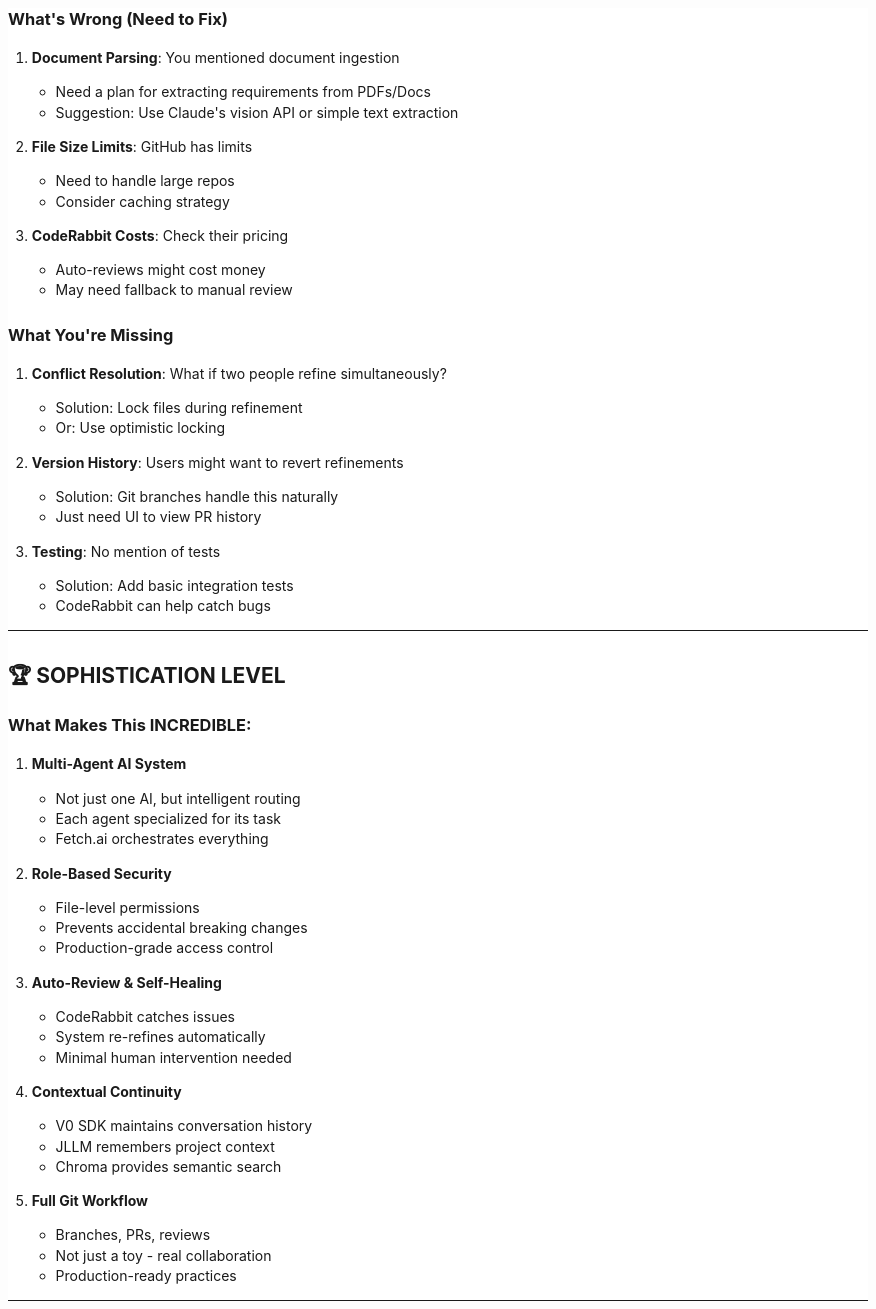 ### What's Wrong (Need to Fix)
1. **Document Parsing**: You mentioned document ingestion
   - Need a plan for extracting requirements from PDFs/Docs
   - Suggestion: Use Claude's vision API or simple text extraction

2. **File Size Limits**: GitHub has limits
   - Need to handle large repos
   - Consider caching strategy

3. **CodeRabbit Costs**: Check their pricing
   - Auto-reviews might cost money
   - May need fallback to manual review

### What You're Missing
1. **Conflict Resolution**: What if two people refine simultaneously?
   - Solution: Lock files during refinement
   - Or: Use optimistic locking

2. **Version History**: Users might want to revert refinements
   - Solution: Git branches handle this naturally
   - Just need UI to view PR history

3. **Testing**: No mention of tests
   - Solution: Add basic integration tests
   - CodeRabbit can help catch bugs

---

## 🏆 SOPHISTICATION LEVEL

### What Makes This INCREDIBLE:

1. **Multi-Agent AI System**
   - Not just one AI, but intelligent routing
   - Each agent specialized for its task
   - Fetch.ai orchestrates everything

2. **Role-Based Security**
   - File-level permissions
   - Prevents accidental breaking changes
   - Production-grade access control

3. **Auto-Review & Self-Healing**
   - CodeRabbit catches issues
   - System re-refines automatically
   - Minimal human intervention needed

4. **Contextual Continuity**
   - V0 SDK maintains conversation history
   - JLLM remembers project context
   - Chroma provides semantic search

5. **Full Git Workflow**
   - Branches, PRs, reviews
   - Not just a toy - real collaboration
   - Production-ready practices

---